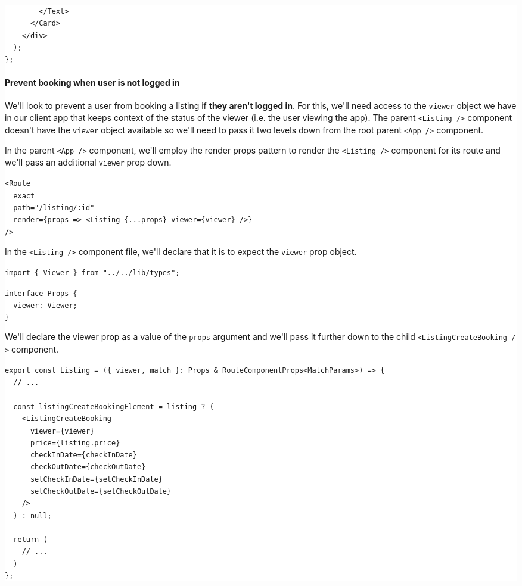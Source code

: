 ```tsx
        </Text>
      </Card>
    </div>
  );
};
```

#### Prevent booking when user is not logged in

We'll look to prevent a user from booking a listing if **they aren't logged in**. For this, we'll need access to the `viewer` object we have in our client app that keeps context of the status of the viewer (i.e. the user viewing the app). The parent `<Listing />` component doesn't have the `viewer` object available so we'll need to pass it two levels down from the root parent `<App />` component.

In the parent `<App />` component, we'll employ the render props pattern to render the `<Listing />` component for its route and we'll pass an additional `viewer` prop down.

```tsx
<Route
  exact
  path="/listing/:id"
  render={props => <Listing {...props} viewer={viewer} />}
/>
```

In the `<Listing />` component file, we'll declare that it is to expect the `viewer` prop object.

```tsx
import { Viewer } from "../../lib/types";
```

```tsx
interface Props {
  viewer: Viewer;
}
```

We'll declare the viewer prop as a value of the `props` argument and we'll pass it further down to the child `<ListingCreateBooking />` component.

```tsx
export const Listing = ({ viewer, match }: Props & RouteComponentProps<MatchParams>) => {
  // ...

  const listingCreateBookingElement = listing ? (
    <ListingCreateBooking
      viewer={viewer}
      price={listing.price}
      checkInDate={checkInDate}
      checkOutDate={checkOutDate}
      setCheckInDate={setCheckInDate}
      setCheckOutDate={setCheckOutDate}
    />
  ) : null;

  return (
    // ...
  )
};
```
